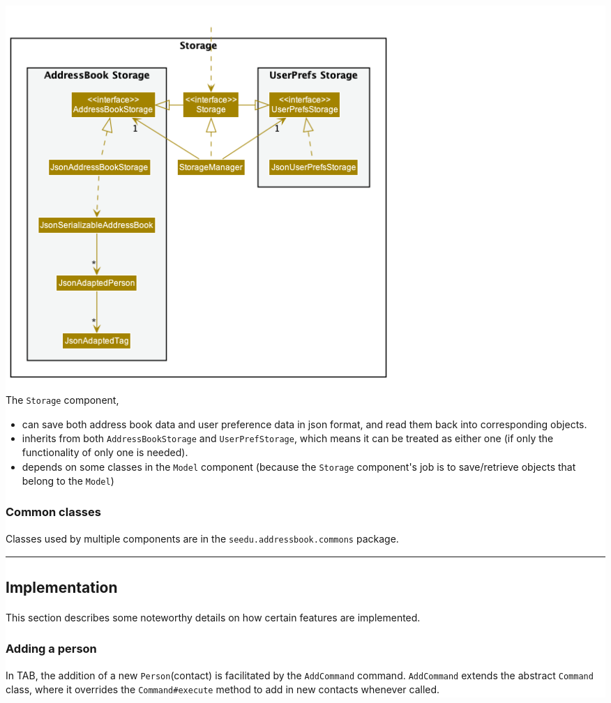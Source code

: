 <img src="images/StorageClassDiagram.png" width="550" />

The `Storage` component,
* can save both address book data and user preference data in json format, and read them back into corresponding objects.
* inherits from both `AddressBookStorage` and `UserPrefStorage`, which means it can be treated as either one (if only the functionality of only one is needed).
* depends on some classes in the `Model` component (because the `Storage` component's job is to save/retrieve objects that belong to the `Model`)

### Common classes

Classes used by multiple components are in the `seedu.addressbook.commons` package.

--------------------------------------------------------------------------------------------------------------------

## **Implementation**

This section describes some noteworthy details on how certain features are implemented.

### Adding a person

In TAB, the addition of a new `Person`(contact) is facilitated by the `AddCommand` command. `AddCommand` extends the abstract `Command` class,
where it overrides the `Command#execute` method to add in new contacts whenever called.
